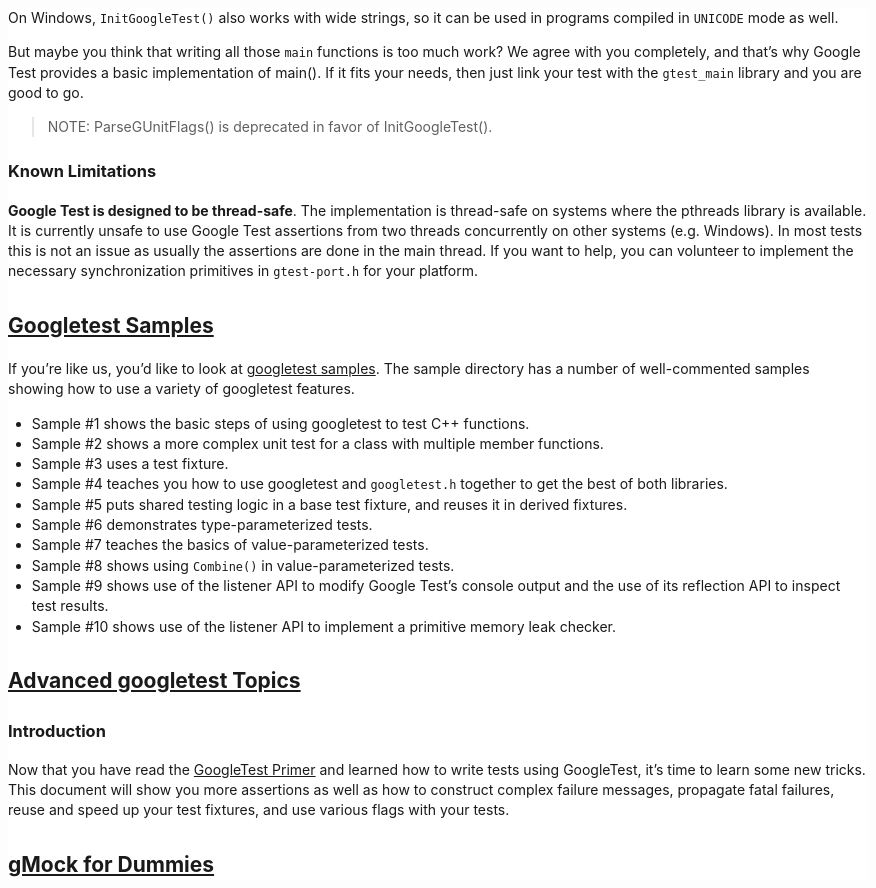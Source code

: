 On Windows, `InitGoogleTest()` also works with wide strings, so it can be used in programs compiled in `UNICODE` mode as well.

But maybe you think that writing all those `main` functions is too much work? We agree with you completely, and that’s why Google Test provides a basic implementation of main(). If it fits your needs, then just link your test with the `gtest_main` library and you are good to go.

> NOTE: ParseGUnitFlags() is deprecated in favor of InitGoogleTest().


### Known Limitations

**Google Test is designed to be thread-safe**. The implementation is thread-safe on systems where the pthreads library is available. It is currently unsafe to use Google Test assertions from two threads concurrently on other systems (e.g. Windows). In most tests this is not an issue as usually the assertions are done in the main thread. If you want to help, you can volunteer to implement the necessary synchronization primitives in `gtest-port.h` for your platform.


## [Googletest Samples](https://google.github.io/googletest/samples.html)

If you’re like us, you’d like to look at [googletest samples](https://github.com/google/googletest/blob/main/googletest/samples). The sample directory has a number of well-commented samples showing how to use a variety of googletest features.

* Sample #1 shows the basic steps of using googletest to test C++ functions.
* Sample #2 shows a more complex unit test for a class with multiple member functions.
* Sample #3 uses a test fixture.
* Sample #4 teaches you how to use googletest and `googletest.h` together to get the best of both libraries.
* Sample #5 puts shared testing logic in a base test fixture, and reuses it in derived fixtures.
* Sample #6 demonstrates type-parameterized tests.
* Sample #7 teaches the basics of value-parameterized tests.
* Sample #8 shows using `Combine()` in value-parameterized tests.
* Sample #9 shows use of the listener API to modify Google Test’s console output and the use of its reflection API to inspect test results.
* Sample #10 shows use of the listener API to implement a primitive memory leak checker.



## [Advanced googletest Topics](http://google.github.io/googletest/advanced.html)


### Introduction

Now that you have read the [GoogleTest Primer](https://google.github.io/googletest/primer.html) and learned how to write tests using GoogleTest, it’s time to learn some new tricks. This document will show you more assertions as well as how to construct complex failure messages, propagate fatal failures, reuse and speed up your test fixtures, and use various flags with your tests.



## [gMock for Dummies](https://google.github.io/googletest/gmock_for_dummies.html)

